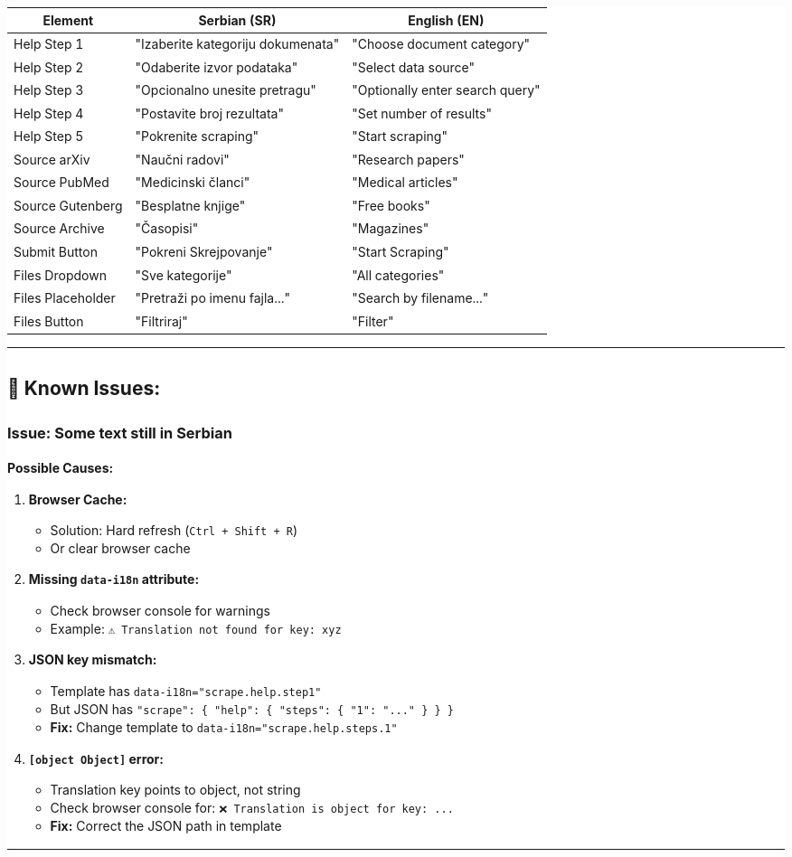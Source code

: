 | Element | Serbian (SR) | English (EN) |
|---------|--------------|--------------|
| Help Step 1 | "Izaberite kategoriju dokumenata" | "Choose document category" |
| Help Step 2 | "Odaberite izvor podataka" | "Select data source" |
| Help Step 3 | "Opcionalno unesite pretragu" | "Optionally enter search query" |
| Help Step 4 | "Postavite broj rezultata" | "Set number of results" |
| Help Step 5 | "Pokrenite scraping" | "Start scraping" |
| Source arXiv | "Naučni radovi" | "Research papers" |
| Source PubMed | "Medicinski članci" | "Medical articles" |
| Source Gutenberg | "Besplatne knjige" | "Free books" |
| Source Archive | "Časopisi" | "Magazines" |
| Submit Button | "Pokreni Skrejpovanje" | "Start Scraping" |
| Files Dropdown | "Sve kategorije" | "All categories" |
| Files Placeholder | "Pretraži po imenu fajla..." | "Search by filename..." |
| Files Button | "Filtriraj" | "Filter" |

---

## 🐛 **Known Issues:**

### **Issue: Some text still in Serbian**

**Possible Causes:**

1. **Browser Cache:**
   - Solution: Hard refresh (`Ctrl + Shift + R`)
   - Or clear browser cache

2. **Missing `data-i18n` attribute:**
   - Check browser console for warnings
   - Example: `⚠️ Translation not found for key: xyz`

3. **JSON key mismatch:**
   - Template has `data-i18n="scrape.help.step1"`
   - But JSON has `"scrape": { "help": { "steps": { "1": "..." } } }`
   - **Fix:** Change template to `data-i18n="scrape.help.steps.1"`

4. **`[object Object]` error:**
   - Translation key points to object, not string
   - Check browser console for: `❌ Translation is object for key: ...`
   - **Fix:** Correct the JSON path in template

---
